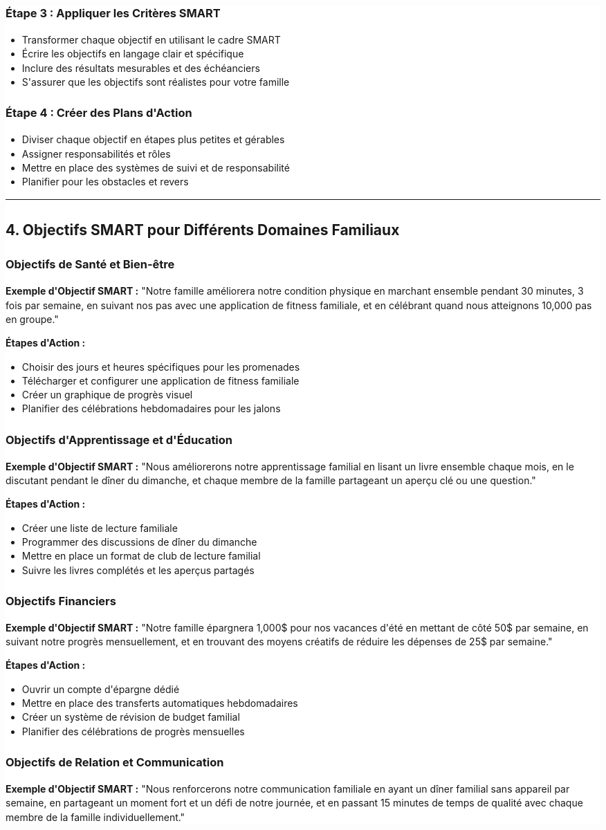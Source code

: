 ### Étape 3 : Appliquer les Critères SMART
- Transformer chaque objectif en utilisant le cadre SMART
- Écrire les objectifs en langage clair et spécifique
- Inclure des résultats mesurables et des échéanciers
- S'assurer que les objectifs sont réalistes pour votre famille

### Étape 4 : Créer des Plans d'Action
- Diviser chaque objectif en étapes plus petites et gérables
- Assigner responsabilités et rôles
- Mettre en place des systèmes de suivi et de responsabilité
- Planifier pour les obstacles et revers

---

## 4. Objectifs SMART pour Différents Domaines Familiaux

### Objectifs de Santé et Bien-être
**Exemple d'Objectif SMART :** "Notre famille améliorera notre condition physique en marchant ensemble pendant 30 minutes, 3 fois par semaine, en suivant nos pas avec une application de fitness familiale, et en célébrant quand nous atteignons 10,000 pas en groupe."

**Étapes d'Action :**
- Choisir des jours et heures spécifiques pour les promenades
- Télécharger et configurer une application de fitness familiale
- Créer un graphique de progrès visuel
- Planifier des célébrations hebdomadaires pour les jalons

### Objectifs d'Apprentissage et d'Éducation
**Exemple d'Objectif SMART :** "Nous améliorerons notre apprentissage familial en lisant un livre ensemble chaque mois, en le discutant pendant le dîner du dimanche, et chaque membre de la famille partageant un aperçu clé ou une question."

**Étapes d'Action :**
- Créer une liste de lecture familiale
- Programmer des discussions de dîner du dimanche
- Mettre en place un format de club de lecture familial
- Suivre les livres complétés et les aperçus partagés

### Objectifs Financiers
**Exemple d'Objectif SMART :** "Notre famille épargnera 1,000$ pour nos vacances d'été en mettant de côté 50$ par semaine, en suivant notre progrès mensuellement, et en trouvant des moyens créatifs de réduire les dépenses de 25$ par semaine."

**Étapes d'Action :**
- Ouvrir un compte d'épargne dédié
- Mettre en place des transferts automatiques hebdomadaires
- Créer un système de révision de budget familial
- Planifier des célébrations de progrès mensuelles

### Objectifs de Relation et Communication
**Exemple d'Objectif SMART :** "Nous renforcerons notre communication familiale en ayant un dîner familial sans appareil par semaine, en partageant un moment fort et un défi de notre journée, et en passant 15 minutes de temps de qualité avec chaque membre de la famille individuellement."
